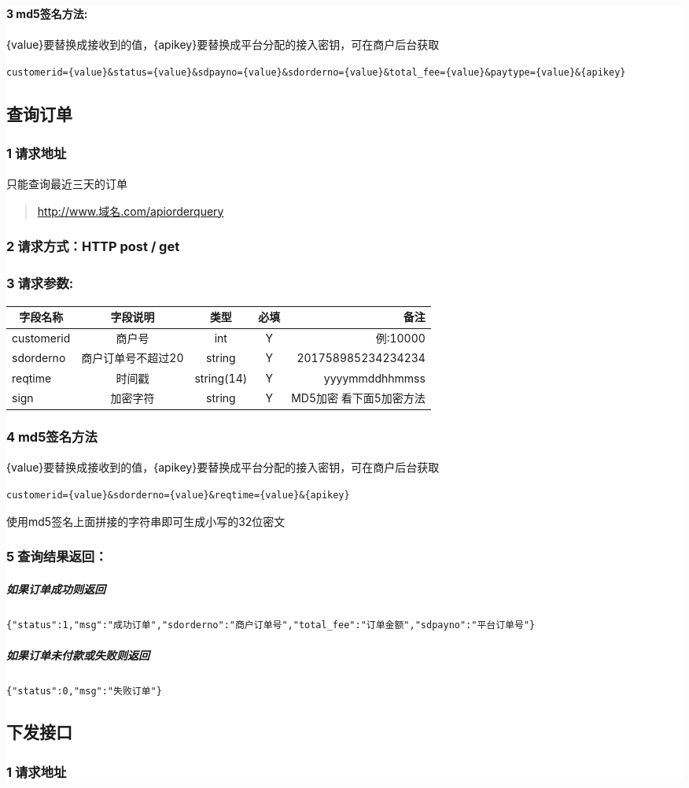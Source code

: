 #### 3 md5签名方法:
{value}要替换成接收到的值，{apikey}要替换成平台分配的接入密钥，可在商户后台获取

```
customerid={value}&status={value}&sdpayno={value}&sdorderno={value}&total_fee={value}&paytype={value}&{apikey}

```

## 查询订单

### 1 请求地址

只能查询最近三天的订单

>http://www.域名.com/apiorderquery

### 2 请求方式：HTTP post / get

### 3 请求参数:

|字段名称       |字段说明         |类型            |必填            |备注     |
| -------------|:--------------:|:--------------:|:--------------:| ------:|
|customerid|商户号|int|Y|例:10000|
|sdorderno|商户订单号不超过20|string|Y|201758985234234234|
|reqtime|时间戳|string(14)|Y|yyyymmddhhmmss|
|sign|加密字符|string|Y|MD5加密 看下面5加密方法|

### 4 md5签名方法

{value}要替换成接收到的值，{apikey}要替换成平台分配的接入密钥，可在商户后台获取
```
customerid={value}&sdorderno={value}&reqtime={value}&{apikey}

```
使用md5签名上面拼接的字符串即可生成小写的32位密文

### 5 查询结果返回：

#####	 如果订单成功则返回

```
{"status":1,"msg":"成功订单","sdorderno":"商户订单号","total_fee":"订单金额","sdpayno":"平台订单号"}

```
##### 如果订单未付款或失败则返回
```
{"status":0,"msg":"失败订单"}
```

## 下发接口
### 1 请求地址
